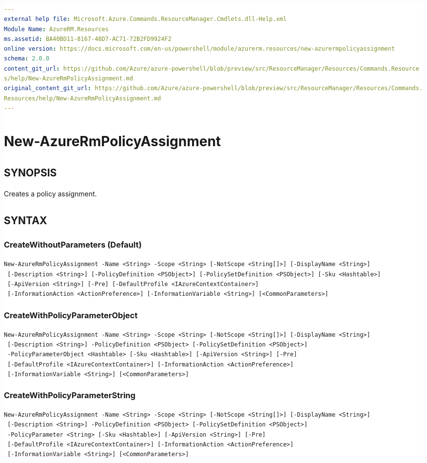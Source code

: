 ```yaml
---
external help file: Microsoft.Azure.Commands.ResourceManager.Cmdlets.dll-Help.xml
Module Name: AzureRM.Resources
ms.assetid: BA40BD11-8167-48D7-AC71-72B2FD9924F2
online version: https://docs.microsoft.com/en-us/powershell/module/azurerm.resources/new-azurermpolicyassignment
schema: 2.0.0
content_git_url: https://github.com/Azure/azure-powershell/blob/preview/src/ResourceManager/Resources/Commands.Resources/help/New-AzureRmPolicyAssignment.md
original_content_git_url: https://github.com/Azure/azure-powershell/blob/preview/src/ResourceManager/Resources/Commands.Resources/help/New-AzureRmPolicyAssignment.md
---
```


# New-AzureRmPolicyAssignment

## SYNOPSIS
Creates a policy assignment.

## SYNTAX

### CreateWithoutParameters (Default)
```
New-AzureRmPolicyAssignment -Name <String> -Scope <String> [-NotScope <String[]>] [-DisplayName <String>]
 [-Description <String>] [-PolicyDefinition <PSObject>] [-PolicySetDefinition <PSObject>] [-Sku <Hashtable>]
 [-ApiVersion <String>] [-Pre] [-DefaultProfile <IAzureContextContainer>]
 [-InformationAction <ActionPreference>] [-InformationVariable <String>] [<CommonParameters>]
```

### CreateWithPolicyParameterObject
```
New-AzureRmPolicyAssignment -Name <String> -Scope <String> [-NotScope <String[]>] [-DisplayName <String>]
 [-Description <String>] -PolicyDefinition <PSObject> [-PolicySetDefinition <PSObject>]
 -PolicyParameterObject <Hashtable> [-Sku <Hashtable>] [-ApiVersion <String>] [-Pre]
 [-DefaultProfile <IAzureContextContainer>] [-InformationAction <ActionPreference>]
 [-InformationVariable <String>] [<CommonParameters>]
```

### CreateWithPolicyParameterString
```
New-AzureRmPolicyAssignment -Name <String> -Scope <String> [-NotScope <String[]>] [-DisplayName <String>]
 [-Description <String>] -PolicyDefinition <PSObject> [-PolicySetDefinition <PSObject>]
 -PolicyParameter <String> [-Sku <Hashtable>] [-ApiVersion <String>] [-Pre]
 [-DefaultProfile <IAzureContextContainer>] [-InformationAction <ActionPreference>]
 [-InformationVariable <String>] [<CommonParameters>]
```
